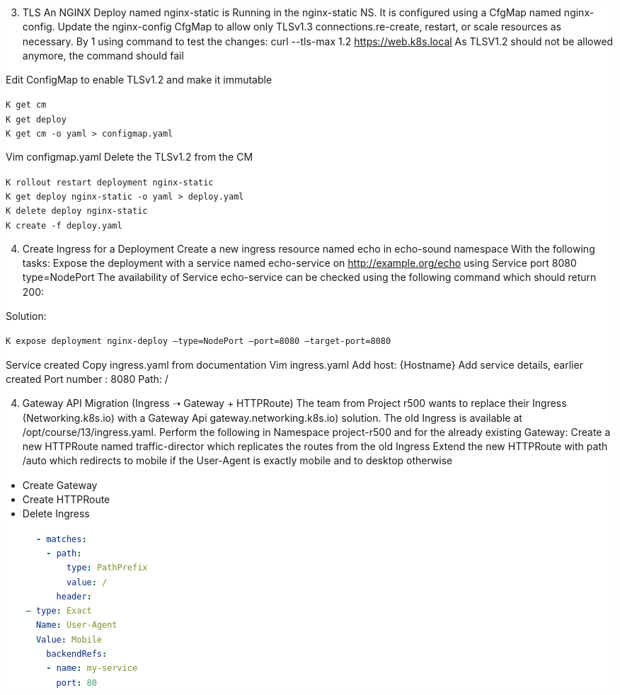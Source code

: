 
3.	TLS
An NGINX Deploy named nginx-static is Running in the nginx-static NS. It is configured using a CfgMap named nginx-config. Update the nginx-config CfgMap to allow only TLSv1.3 connections.re-create, restart, or scale resources as necessary. By 1 using command to test the changes: 
curl --tls-max 1.2 https://web.k8s.local
As TLSV1.2 should not be allowed anymore, the command should fail

Edit ConfigMap to enable TLSv1.2 and make it immutable
```
K get cm 
K get deploy
K get cm -o yaml > configmap.yaml
```
Vim configmap.yaml
Delete the TLSv1.2 from the CM
```
K rollout restart deployment nginx-static
K get deploy nginx-static -o yaml > deploy.yaml
K delete deploy nginx-static
K create -f deploy.yaml
```

4. Create Ingress for a Deployment
Create a new ingress resource named echo in echo-sound namespace
With the following tasks:
Expose the deployment with a service named echo-service on http://example.org/echo using Service port 8080 type=NodePort
The availability of Service echo-service can be checked using the following command which should return 200:

Solution:
```
K expose deployment nginx-deploy –type=NodePort –port=8080 –target-port=8080
```
Service created
Copy ingress.yaml from documentation
Vim ingress.yaml
Add host: {Hostname}
Add service details, earlier created
Port number : 8080
Path: /

4.	Gateway API Migration (Ingress ➝ Gateway + HTTPRoute)
The team from Project r500 wants to replace their Ingress (Networking.k8s.io) with a Gateway Api gateway.networking.k8s.io) solution. The old Ingress is available at /opt/course/13/ingress.yaml. Perform the following in Namespace project-r500 and for the already existing Gateway:
Create a new HTTPRoute named traffic-director which replicates the routes from the old Ingress
Extend the new HTTPRoute with path /auto which redirects to mobile if the User-Agent is exactly mobile and to desktop otherwise
-	Create Gateway
-	Create HTTPRoute
-	Delete Ingress
```yaml
	  - matches:
	    - path:
	        type: PathPrefix
	        value: /
	      header:
	– type: Exact
	  Name: User-Agent
	  Value: Mobile
	    backendRefs:
	    - name: my-service
	      port: 80
```
